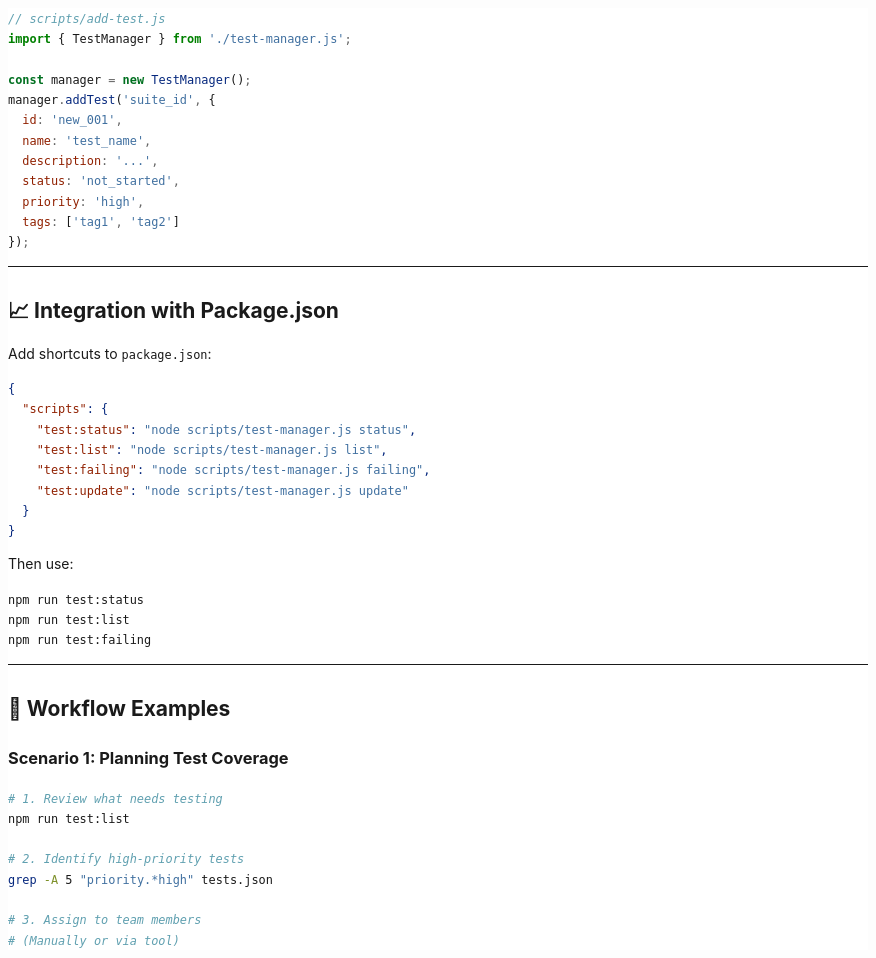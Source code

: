 ```javascript
// scripts/add-test.js
import { TestManager } from './test-manager.js';

const manager = new TestManager();
manager.addTest('suite_id', {
  id: 'new_001',
  name: 'test_name',
  description: '...',
  status: 'not_started',
  priority: 'high',
  tags: ['tag1', 'tag2']
});
```

---

## 📈 Integration with Package.json

Add shortcuts to `package.json`:

```json
{
  "scripts": {
    "test:status": "node scripts/test-manager.js status",
    "test:list": "node scripts/test-manager.js list",
    "test:failing": "node scripts/test-manager.js failing",
    "test:update": "node scripts/test-manager.js update"
  }
}
```

Then use:

```bash
npm run test:status
npm run test:list
npm run test:failing
```

---

## 🎯 Workflow Examples

### Scenario 1: Planning Test Coverage

```bash
# 1. Review what needs testing
npm run test:list

# 2. Identify high-priority tests
grep -A 5 "priority.*high" tests.json

# 3. Assign to team members
# (Manually or via tool)
```
